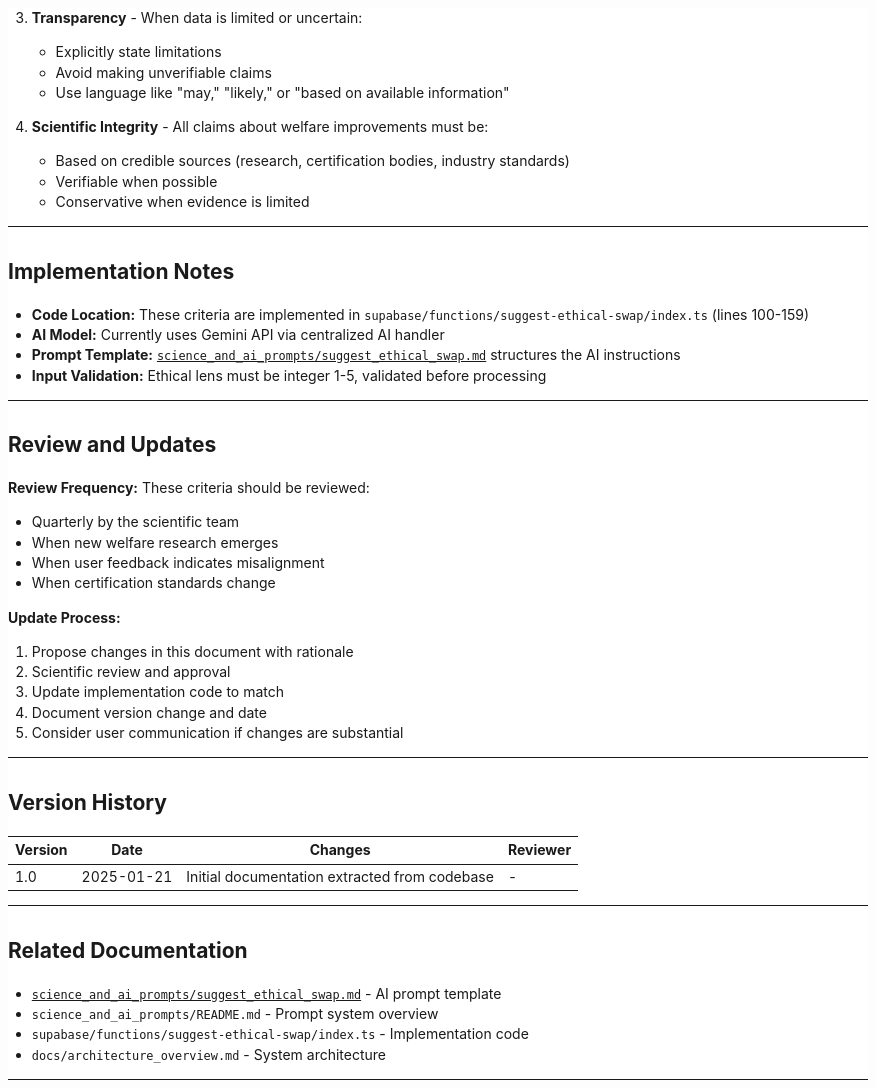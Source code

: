 3. **Transparency** - When data is limited or uncertain:
   - Explicitly state limitations
   - Avoid making unverifiable claims
   - Use language like "may," "likely," or "based on available information"

4. **Scientific Integrity** - All claims about welfare improvements must be:
   - Based on credible sources (research, certification bodies, industry standards)
   - Verifiable when possible
   - Conservative when evidence is limited

---

## Implementation Notes

- **Code Location:** These criteria are implemented in `supabase/functions/suggest-ethical-swap/index.ts` (lines 100-159)
- **AI Model:** Currently uses Gemini API via centralized AI handler
- **Prompt Template:** [`science_and_ai_prompts/suggest_ethical_swap.md`](suggest_ethical_swap.md) structures the AI instructions
- **Input Validation:** Ethical lens must be integer 1-5, validated before processing

---

## Review and Updates

**Review Frequency:** These criteria should be reviewed:
- Quarterly by the scientific team
- When new welfare research emerges
- When user feedback indicates misalignment
- When certification standards change

**Update Process:**
1. Propose changes in this document with rationale
2. Scientific review and approval
3. Update implementation code to match
4. Document version change and date
5. Consider user communication if changes are substantial

---

## Version History

| Version | Date | Changes | Reviewer |
|---------|------|---------|----------|
| 1.0 | 2025-01-21 | Initial documentation extracted from codebase | - |

---

## Related Documentation

- [`science_and_ai_prompts/suggest_ethical_swap.md`](suggest_ethical_swap.md) - AI prompt template
- `science_and_ai_prompts/README.md` - Prompt system overview
- `supabase/functions/suggest-ethical-swap/index.ts` - Implementation code
- `docs/architecture_overview.md` - System architecture

---